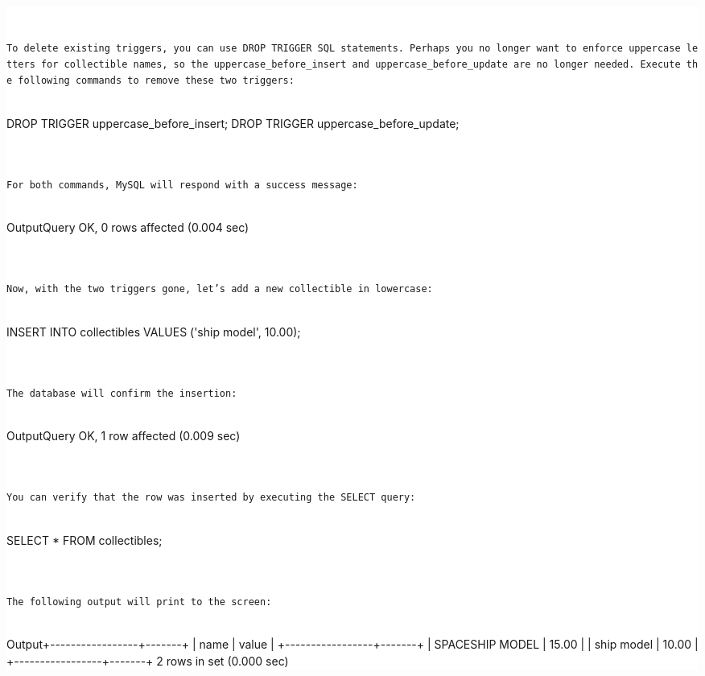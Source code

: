 ```


To delete existing triggers, you can use DROP TRIGGER SQL statements. Perhaps you no longer want to enforce uppercase letters for collectible names, so the uppercase_before_insert and uppercase_before_update are no longer needed. Execute the following commands to remove these two triggers:


```
DROP TRIGGER uppercase_before_insert;
DROP TRIGGER uppercase_before_update;


```


For both commands, MySQL will respond with a success message:


```
OutputQuery OK, 0 rows affected (0.004 sec)

```


Now, with the two triggers gone, let’s add a new collectible in lowercase:


```
INSERT INTO collectibles VALUES ('ship model', 10.00);


```


The database will confirm the insertion:


```
OutputQuery OK, 1 row affected (0.009 sec)

```


You can verify that the row was inserted by executing the SELECT query:


```
SELECT * FROM collectibles;


```


The following output will print to the screen:


```
Output+-----------------+-------+
| name            | value |
+-----------------+-------+
| SPACESHIP MODEL | 15.00 |
| ship model      | 10.00 |
+-----------------+-------+
2 rows in set (0.000 sec)
